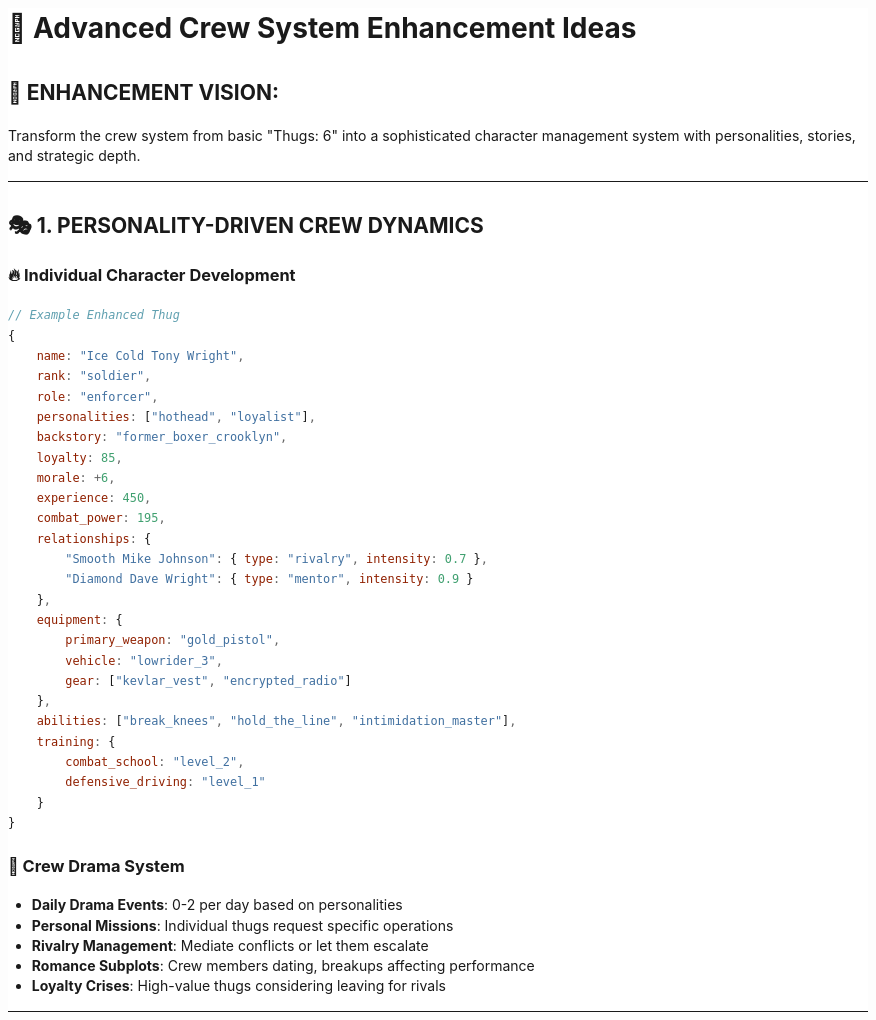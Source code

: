 # 👥 Advanced Crew System Enhancement Ideas

## 🎯 **ENHANCEMENT VISION:**

Transform the crew system from basic "Thugs: 6" into a sophisticated character management system with personalities, stories, and strategic depth.

---

## 🎭 **1. PERSONALITY-DRIVEN CREW DYNAMICS**

### **🔥 Individual Character Development**
```javascript
// Example Enhanced Thug
{
    name: "Ice Cold Tony Wright",
    rank: "soldier",
    role: "enforcer", 
    personalities: ["hothead", "loyalist"],
    backstory: "former_boxer_crooklyn",
    loyalty: 85,
    morale: +6,
    experience: 450,
    combat_power: 195,
    relationships: {
        "Smooth Mike Johnson": { type: "rivalry", intensity: 0.7 },
        "Diamond Dave Wright": { type: "mentor", intensity: 0.9 }
    },
    equipment: {
        primary_weapon: "gold_pistol",
        vehicle: "lowrider_3", 
        gear: ["kevlar_vest", "encrypted_radio"]
    },
    abilities: ["break_knees", "hold_the_line", "intimidation_master"],
    training: {
        combat_school: "level_2",
        defensive_driving: "level_1"
    }
}
```

### **🎪 Crew Drama System**
- **Daily Drama Events**: 0-2 per day based on personalities
- **Personal Missions**: Individual thugs request specific operations
- **Rivalry Management**: Mediate conflicts or let them escalate
- **Romance Subplots**: Crew members dating, breakups affecting performance
- **Loyalty Crises**: High-value thugs considering leaving for rivals

---
